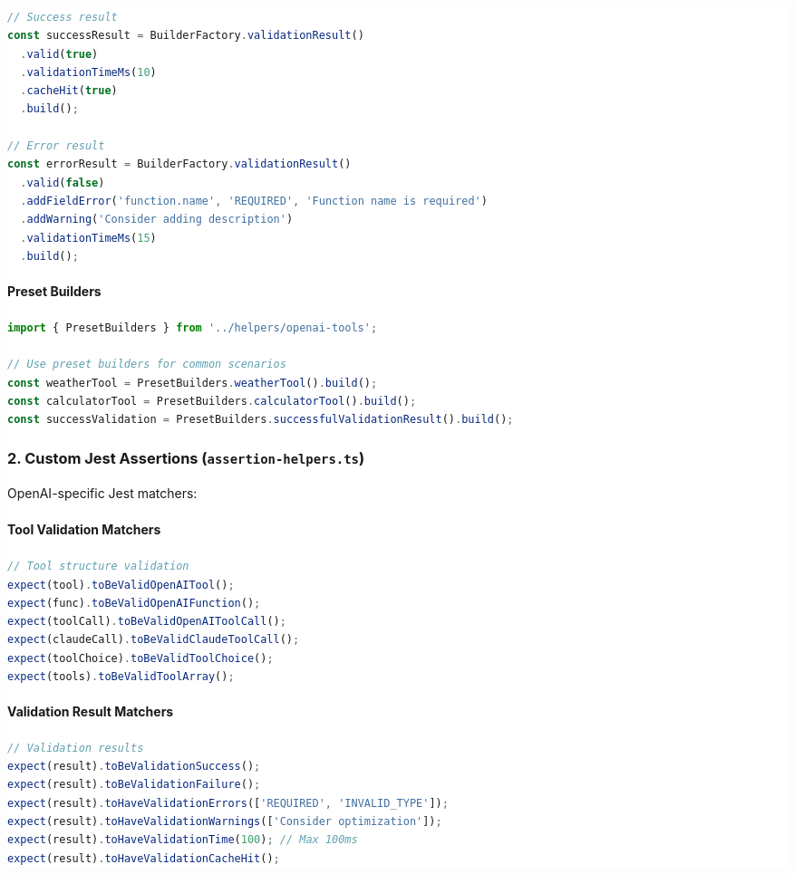 ```typescript
// Success result
const successResult = BuilderFactory.validationResult()
  .valid(true)
  .validationTimeMs(10)
  .cacheHit(true)
  .build();

// Error result
const errorResult = BuilderFactory.validationResult()
  .valid(false)
  .addFieldError('function.name', 'REQUIRED', 'Function name is required')
  .addWarning('Consider adding description')
  .validationTimeMs(15)
  .build();
```

#### Preset Builders

```typescript
import { PresetBuilders } from '../helpers/openai-tools';

// Use preset builders for common scenarios
const weatherTool = PresetBuilders.weatherTool().build();
const calculatorTool = PresetBuilders.calculatorTool().build();
const successValidation = PresetBuilders.successfulValidationResult().build();
```

### 2. Custom Jest Assertions (`assertion-helpers.ts`)

OpenAI-specific Jest matchers:

#### Tool Validation Matchers

```typescript
// Tool structure validation
expect(tool).toBeValidOpenAITool();
expect(func).toBeValidOpenAIFunction();
expect(toolCall).toBeValidOpenAIToolCall();
expect(claudeCall).toBeValidClaudeToolCall();
expect(toolChoice).toBeValidToolChoice();
expect(tools).toBeValidToolArray();
```

#### Validation Result Matchers

```typescript
// Validation results
expect(result).toBeValidationSuccess();
expect(result).toBeValidationFailure();
expect(result).toHaveValidationErrors(['REQUIRED', 'INVALID_TYPE']);
expect(result).toHaveValidationWarnings(['Consider optimization']);
expect(result).toHaveValidationTime(100); // Max 100ms
expect(result).toHaveValidationCacheHit();
```
